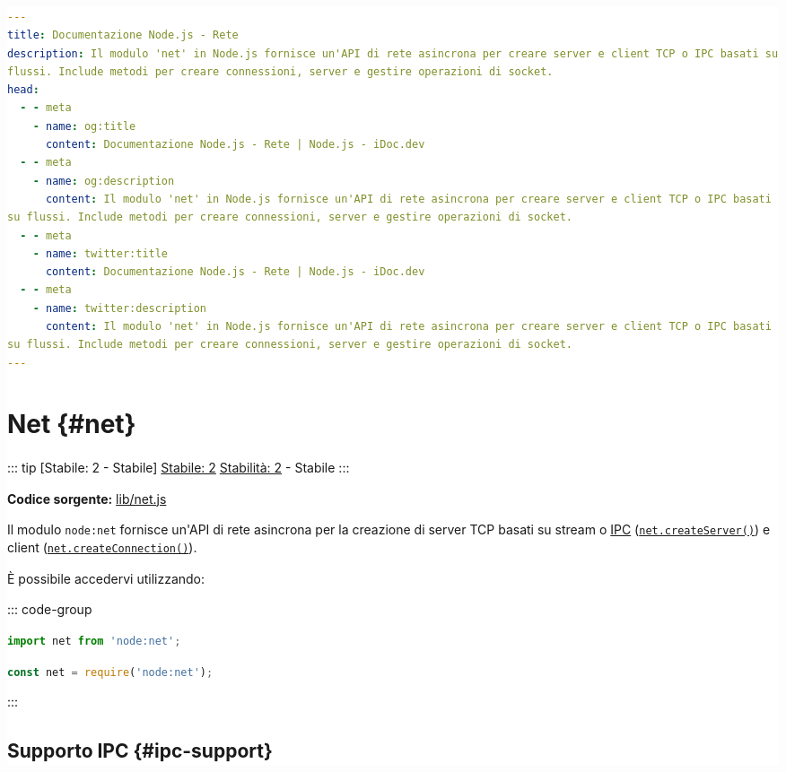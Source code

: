 ```yaml
---
title: Documentazione Node.js - Rete
description: Il modulo 'net' in Node.js fornisce un'API di rete asincrona per creare server e client TCP o IPC basati su flussi. Include metodi per creare connessioni, server e gestire operazioni di socket.
head:
  - - meta
    - name: og:title
      content: Documentazione Node.js - Rete | Node.js - iDoc.dev
  - - meta
    - name: og:description
      content: Il modulo 'net' in Node.js fornisce un'API di rete asincrona per creare server e client TCP o IPC basati su flussi. Include metodi per creare connessioni, server e gestire operazioni di socket.
  - - meta
    - name: twitter:title
      content: Documentazione Node.js - Rete | Node.js - iDoc.dev
  - - meta
    - name: twitter:description
      content: Il modulo 'net' in Node.js fornisce un'API di rete asincrona per creare server e client TCP o IPC basati su flussi. Include metodi per creare connessioni, server e gestire operazioni di socket.
---
```



# Net {#net}

::: tip [Stabile: 2 - Stabile]
[Stabile: 2](/it/nodejs/api/documentation#stability-index) [Stabilità: 2](/it/nodejs/api/documentation#stability-index) - Stabile
:::

**Codice sorgente:** [lib/net.js](https://github.com/nodejs/node/blob/v23.5.0/lib/net.js)

Il modulo `node:net` fornisce un'API di rete asincrona per la creazione di server TCP basati su stream o [IPC](/it/nodejs/api/net#ipc-support) ([`net.createServer()`](/it/nodejs/api/net#netcreateserveroptions-connectionlistener)) e client ([`net.createConnection()`](/it/nodejs/api/net#netcreateconnection)).

È possibile accedervi utilizzando:

::: code-group
```js [ESM]
import net from 'node:net';
```

```js [CJS]
const net = require('node:net');
```
:::

## Supporto IPC {#ipc-support}

